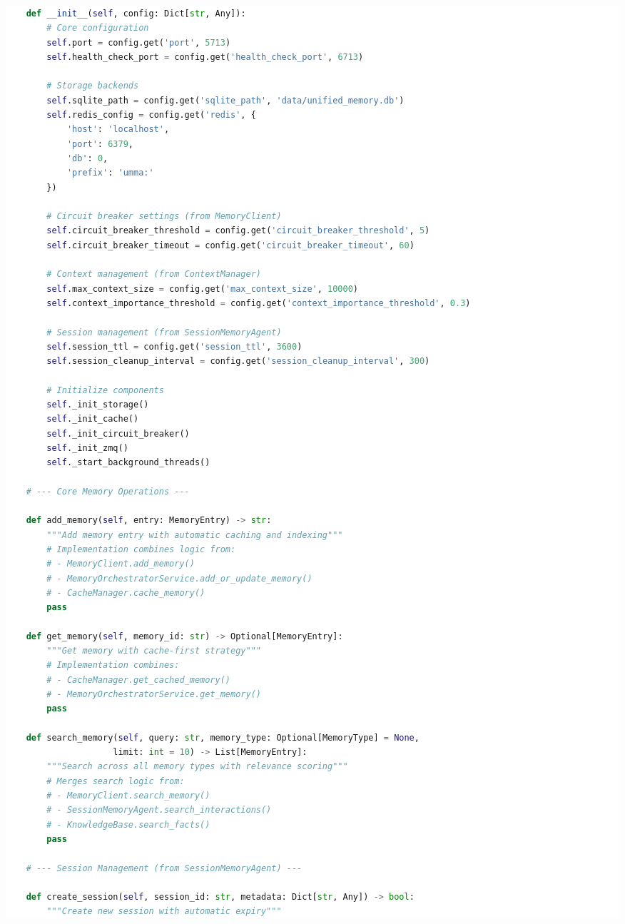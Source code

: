 ```python
    def __init__(self, config: Dict[str, Any]):
        # Core configuration
        self.port = config.get('port', 5713)
        self.health_check_port = config.get('health_check_port', 6713)
        
        # Storage backends
        self.sqlite_path = config.get('sqlite_path', 'data/unified_memory.db')
        self.redis_config = config.get('redis', {
            'host': 'localhost',
            'port': 6379,
            'db': 0,
            'prefix': 'umma:'
        })
        
        # Circuit breaker settings (from MemoryClient)
        self.circuit_breaker_threshold = config.get('circuit_breaker_threshold', 5)
        self.circuit_breaker_timeout = config.get('circuit_breaker_timeout', 60)
        
        # Context management (from ContextManager)
        self.max_context_size = config.get('max_context_size', 10000)
        self.context_importance_threshold = config.get('context_importance_threshold', 0.3)
        
        # Session management (from SessionMemoryAgent)
        self.session_ttl = config.get('session_ttl', 3600)
        self.session_cleanup_interval = config.get('session_cleanup_interval', 300)
        
        # Initialize components
        self._init_storage()
        self._init_cache()
        self._init_circuit_breaker()
        self._init_zmq()
        self._start_background_threads()
    
    # --- Core Memory Operations ---
    
    def add_memory(self, entry: MemoryEntry) -> str:
        """Add memory entry with automatic caching and indexing"""
        # Implementation combines logic from:
        # - MemoryClient.add_memory()
        # - MemoryOrchestratorService.add_or_update_memory()
        # - CacheManager.cache_memory()
        pass
    
    def get_memory(self, memory_id: str) -> Optional[MemoryEntry]:
        """Get memory with cache-first strategy"""
        # Implementation combines:
        # - CacheManager.get_cached_memory()
        # - MemoryOrchestratorService.get_memory()
        pass
    
    def search_memory(self, query: str, memory_type: Optional[MemoryType] = None,
                     limit: int = 10) -> List[MemoryEntry]:
        """Search across all memory types with relevance scoring"""
        # Merges search logic from:
        # - MemoryClient.search_memory()
        # - SessionMemoryAgent.search_interactions()
        # - KnowledgeBase.search_facts()
        pass
    
    # --- Session Management (from SessionMemoryAgent) ---
    
    def create_session(self, session_id: str, metadata: Dict[str, Any]) -> bool:
        """Create new session with automatic expiry"""
```